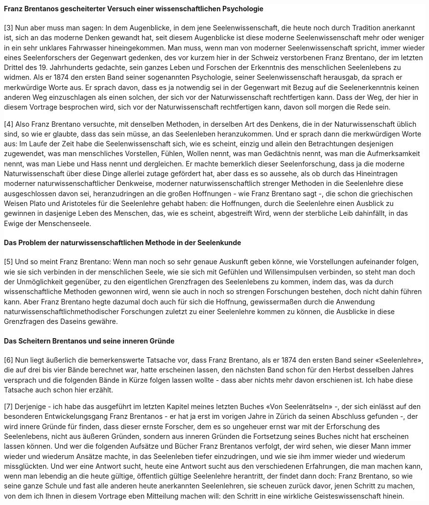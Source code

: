 #### Franz Brentanos gescheiterter Versuch einer wissenschaftlichen Psychologie

[3] Nun aber muss man sagen: In dem Augenblicke, in dem jene Seelenwissenschaft, die heute noch durch Tradition anerkannt ist, sich an das moderne Denken gewandt hat, seit diesem Augenblicke ist diese moderne Seelenwissenschaft mehr oder weniger in ein sehr unklares Fahrwasser hineingekommen. Man muss, wenn man von moderner Seelenwissenschaft spricht, immer wieder eines Seelenforschers der Gegenwart gedenken, des vor kurzem hier in der Schweiz verstorbenen Franz Brentano, der im letzten Drittel des 19. Jahrhunderts gedachte, sein ganzes Leben und Forschen der Erkenntnis des menschlichen Seelenlebens zu widmen. Als er 1874 den ersten Band seiner sogenannten Psychologie, seiner Seelenwissenschaft herausgab, da sprach er merkwürdige Worte aus. Er sprach davon, dass es ja notwendig sei in der Gegenwart mit Bezug auf die Seelenerkenntnis keinen anderen Weg einzuschlagen als einen solchen, der sich vor der Naturwissenschaft rechtfertigen kann. Dass der Weg, der hier in diesem Vortrage besprochen wird, sich vor der Naturwissenschaft rechtfertigen kann, davon soll morgen die Rede sein.

[4] Also Franz Brentano versuchte, mit denselben Methoden, in derselben Art des Denkens, die in der Naturwissenschaft üblich sind, so wie er glaubte, dass das sein müsse, an das Seelenleben heranzukommen. Und er sprach dann die merkwürdigen Worte aus: Im Laufe der Zeit habe die Seelenwissenschaft sich, wie es scheint, einzig und allein den Betrachtungen desjenigen zugewendet, was man menschliches Vorstellen, Fühlen, Wollen nennt, was man Gedächtnis nennt, was man die Aufmerksamkeit nennt, was man Liebe und Hass nennt und dergleichen. Er machte bemerklich dieser Seelenforschung, dass ja die moderne Naturwissenschaft über diese Dinge allerlei zutage gefördert hat, aber dass es so aussehe, als ob durch das Hineintragen moderner naturwissenschaftlicher Denkweise, moderner naturwissenschaftlich strenger Methoden in die Seelenlehre diese ausgeschlossen davon sei, heranzudringen an die großen Hoffnungen - wie Franz Brentano sagt -, die schon die griechischen Weisen Plato und Aristoteles für die Seelenlehre gehabt haben: die Hoffnungen, durch die Seelenlehre einen Ausblick zu gewinnen in dasjenige Leben des Menschen, das, wie es scheint, abgestreift Wird, wenn der sterbliche Leib dahinfällt, in das Ewige der Menschenseele.

#### Das Problem der naturwissenschaftlichen Methode in der Seelenkunde

[5] Und so meint Franz Brentano: Wenn man noch so sehr genaue Auskunft geben könne, wie Vorstellungen aufeinander folgen, wie sie sich verbinden in der menschlichen Seele, wie sie sich mit Gefühlen und Willensimpulsen verbinden, so steht man doch der Unmöglichkeit gegenüber, zu den eigentlichen Grenzfragen des Seelenlebens zu kommen, indem das, was da durch wissenschaftliche Methoden gewonnen wird, wenn sie auch in noch so strengen Forschungen bestehen, doch nicht dahin führen kann. Aber Franz Brentano hegte dazumal doch auch für sich die Hoffnung, gewissermaßen durch die Anwendung naturwissenschaftlichmethodischer Forschungen zuletzt zu einer Seelenlehre kommen zu können, die Ausblicke in diese Grenzfragen des Daseins gewähre.

#### Das Scheitern Brentanos und seine inneren Gründe

[6] Nun liegt äußerlich die bemerkenswerte Tatsache vor, dass Franz Brentano, als er 1874 den ersten Band seiner «Seelenlehre», die auf drei bis vier Bände berechnet war, hatte erscheinen lassen, den nächsten Band schon für den Herbst desselben Jahres versprach und die folgenden Bände in Kürze folgen lassen wollte - dass aber nichts mehr davon erschienen ist. Ich habe diese Tatsache auch schon hier erzählt.

[7] Derjenige - ich habe das ausgeführt im letzten Kapitel meines letzten Buches «Von Seelenrätseln» -, der sich einlässt auf den besonderen Entwickelungsgang Franz Brentanos - er hat ja erst im vorigen Jahre in Zürich da seinen Abschluss gefunden -, der wird innere Gründe für finden, dass dieser ernste Forscher, dem es so ungeheuer ernst war mit der Erforschung des Seelenlebens, nicht aus äußeren Gründen, sondern aus inneren Gründen die Fortsetzung seines Buches nicht hat erscheinen lassen können. Und wer die folgenden Aufsätze und Bücher Franz Brentanos verfolgt, der wird sehen, wie dieser Mann immer wieder und wiederum Ansätze machte, in das Seelenleben tiefer einzudringen, und wie sie ihm immer wieder und wiederum missglückten. Und wer eine Antwort sucht, heute eine Antwort sucht aus den verschiedenen Erfahrungen, die man machen kann, wenn man lebendig an die heute gültige, öffentlich gültige Seelenlehre herantritt, der findet dann doch: Franz Brentano, so wie seine ganze Schule und fast alle anderen heute anerkannten Seelenlehren, sie scheuen zurück davor, jenen Schritt zu machen, von dem ich Ihnen in diesem Vortrage eben Mitteilung machen will: den Schritt in eine wirkliche Geisteswissenschaft hinein.
